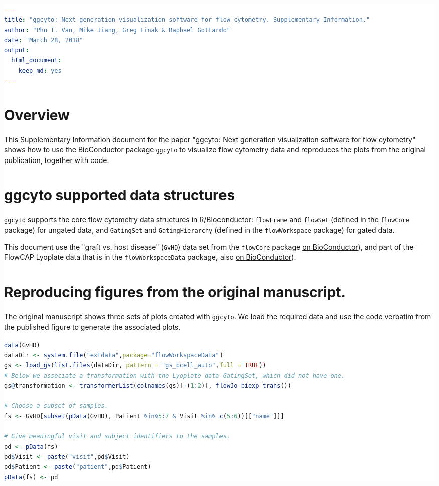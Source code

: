 ```yaml
---
title: "ggcyto: Next generation visualization software for flow cytometry. Supplementary Information."
author: "Phu T. Van, Mike Jiang, Greg Finak & Raphael Gottardo"
date: "March 28, 2018"
output: 
  html_document: 
    keep_md: yes
---
```




# Overview

This Supplementary Information document for the paper "ggcyto: Next generation visualization software for flow cytometry" shows how to use the BioConductor package `ggcyto` to visualize flow cytometry data and reproduces the plots from the original publication, together with code. 

# ggcyto supported data structures

`ggcyto` supports the core flow cytometry data structures in R/Bioconductor: `flowFrame` and `flowSet` (defined in the `flowCore` package) for ungated data, and `GatingSet` and `GatingHierarchy` (defined in the `flowWorkspace` package) for gated data. 

This document use the "graft vs. host disease" (`GvHD`) data set from the `flowCore` package  [on BioConductor](https://doi.org/doi:10.18129/B9.bioc.flowCore)), and part of the FlowCAP Lyoplate data that is in the `flowWorkspaceData` package, also [on BioConductor](https://doi.org/doi:10.18129/B9.bioc.flowWorkspaceData)).


# Reproducing figures from the original manuscript.

The original manuscript shows three sets of plots created with `ggcyto`. We load the required data and use the code verbatim from the published figure to generate the associated plots.


```r
data(GvHD)
dataDir <- system.file("extdata",package="flowWorkspaceData")
gs <- load_gs(list.files(dataDir, pattern = "gs_bcell_auto",full = TRUE))
# Below we associate a transformation with the Lyoplate data GatingSet, which did not have one.
gs@transformation <- transformerList(colnames(gs)[-(1:2)], flowJo_biexp_trans())

# Choose a subset of samples.
fs <- GvHD[subset(pData(GvHD), Patient %in%5:7 & Visit %in% c(5:6))[["name"]]]
 
# Give meaningful visit and subject identifiers to the samples.
pd <- pData(fs)
pd$Visit <- paste("visit",pd$Visit)
pd$Patient <- paste("patient",pd$Patient)
pData(fs) <- pd
```
